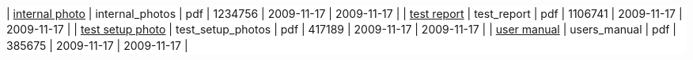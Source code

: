 | [internal photo](XOQXRS-1/26ed9fa197ce2913cc893d91ee03507b/1200569.pdf) | internal_photos | pdf | 1234756 | 2009-11-17 | 2009-11-17 |
| [test report](XOQXRS-1/26ed9fa197ce2913cc893d91ee03507b/1200576.pdf) | test_report | pdf | 1106741 | 2009-11-17 | 2009-11-17 |
| [test setup photo](XOQXRS-1/26ed9fa197ce2913cc893d91ee03507b/1200575.pdf) | test_setup_photos | pdf | 417189 | 2009-11-17 | 2009-11-17 |
| [user manual](XOQXRS-1/26ed9fa197ce2913cc893d91ee03507b/1200577.pdf) | users_manual | pdf | 385675 | 2009-11-17 | 2009-11-17 |
